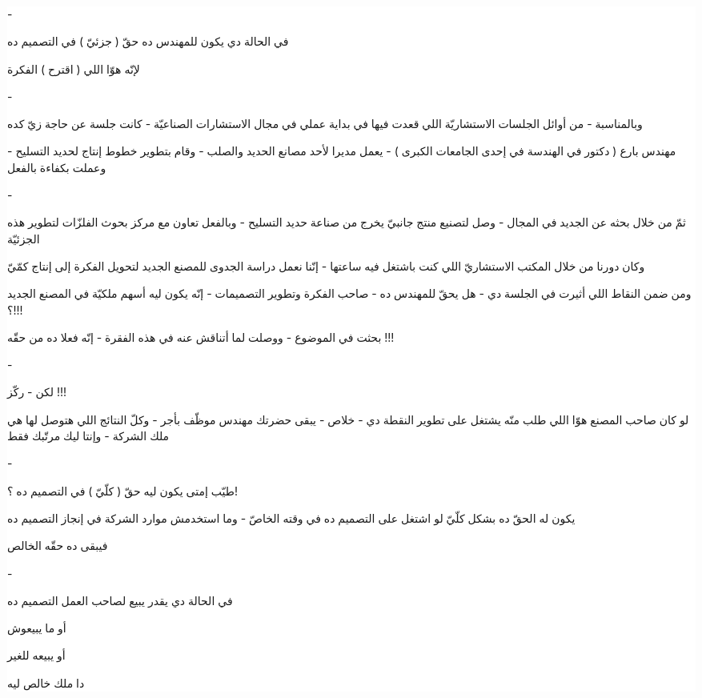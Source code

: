 \-

في الحالة دي يكون للمهندس ده حقّ ( جزئيّ ) في التصميم
ده

لإنّه هوّا اللي ( اقترح ) الفكرة

\-

وبالمناسبة - من أوائل الجلسات الاستشاريّة اللي قعدت فيها
في بداية عملي في مجال الاستشارات الصناعيّة - كانت جلسة عن حاجة زيّ
كده

مهندس بارع ( دكتور في الهندسة في إحدى الجامعات الكبرى
) - يعمل مديرا لأحد مصانع الحديد والصلب - وقام بتطوير خطوط إنتاج لحديد
التسليح - وعملت بكفاءة بالفعل

\-

ثمّ من خلال بحثه عن الجديد في المجال - وصل لتصنيع منتج
جانبيّ يخرج من صناعة حديد التسليح - وبالفعل تعاون مع مركز بحوث الفلزّات
لتطوير هذه الجزئيّة

وكان دورنا من خلال المكتب الاستشاريّ اللي كنت باشتغل فيه
ساعتها - إنّنا نعمل دراسة الجدوى للمصنع الجديد لتحويل الفكرة إلى إنتاج
كمّيّ

ومن ضمن النقاط اللي أثيرت في الجلسة دي - هل يحقّ للمهندس
ده - صاحب الفكرة وتطوير التصميمات - إنّه يكون ليه أسهم ملكيّة في المصنع
الجديد ؟!!!

بحثت في الموضوع - ووصلت لما أتناقش عنه في هذه الفقرة -
إنّه فعلا ده من حقّه !!!

\-

لكن - ركّز !!!

لو كان صاحب المصنع هوّا اللي طلب منّه يشتغل على تطوير
النقطة دي - خلاص - يبقى حضرتك مهندس موظّف بأجر - وكلّ النتائج اللي هتوصل
لها هي ملك الشركة - وإنتا ليك مرتّبك فقط

\-

طيّب إمتى يكون ليه حقّ ( كلّيّ ) في التصميم ده ؟!

يكون له الحقّ ده بشكل كلّيّ لو اشتغل على التصميم ده في وقته
الخاصّ - وما استخدمش موارد الشركة في إنجاز التصميم ده

فيبقى ده حقّه الخالص

\-

في الحالة دي يقدر يبيع لصاحب العمل التصميم ده

أو ما يبيعوش

أو يبيعه للغير

دا ملك خالص ليه
